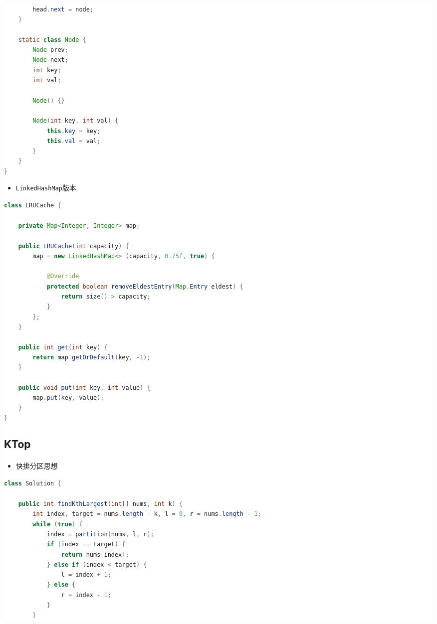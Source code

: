 ```java
        head.next = node;
    }

    static class Node {
        Node prev;
        Node next;
        int key;
        int val;

        Node() {}

        Node(int key, int val) {
            this.key = key;
            this.val = val;
        }
    }
}
```

+ `LinkedHashMap`版本

```java
class LRUCache {

    private Map<Integer, Integer> map;

    public LRUCache(int capacity) {
        map = new LinkedHashMap<> (capacity, 0.75f, true) {

            @Override
            protected boolean removeEldestEntry(Map.Entry eldest) {
                return size() > capacity;
            }
        };
    }

    public int get(int key) {
        return map.getOrDefault(key, -1);
    }

    public void put(int key, int value) {
        map.put(key, value);
    }
}
```

## KTop
+ 快排分区思想

```java
class Solution {
    
    public int findKthLargest(int[] nums, int k) {
        int index, target = nums.length - k, l = 0, r = nums.length - 1;
        while (true) {
            index = partition(nums, l, r);
            if (index == target) {
                return nums[index];
            } else if (index < target) {
                l = index + 1;
            } else {
                r = index - 1;
            }
        }
```